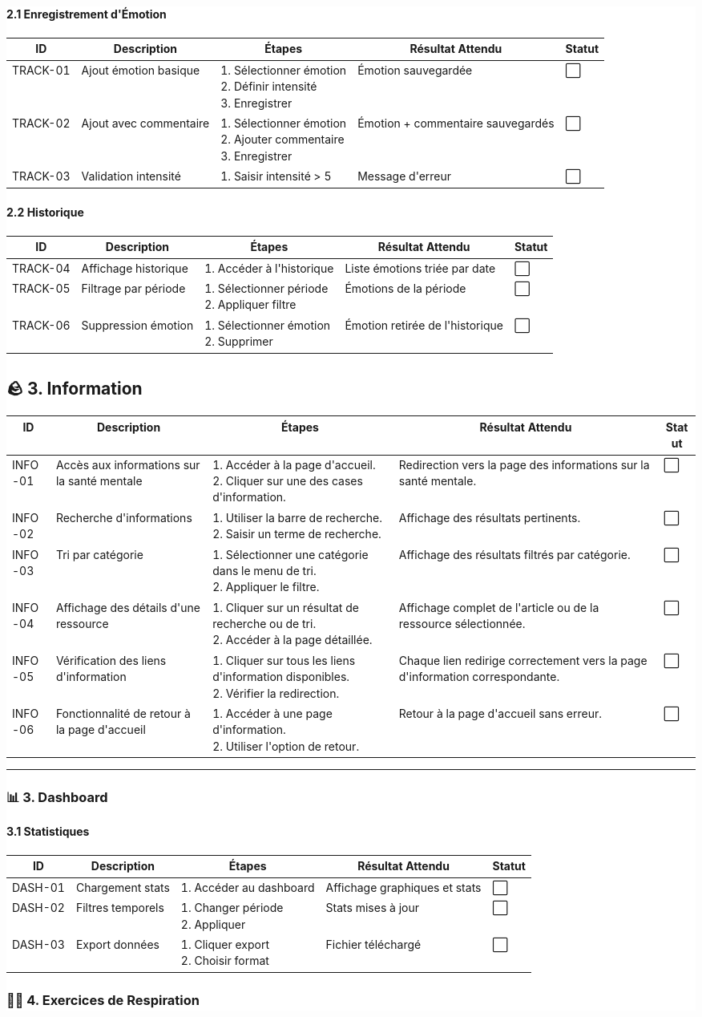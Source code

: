 #### 2.1 Enregistrement d'Émotion
| ID | Description | Étapes | Résultat Attendu | Statut |
|----|-------------|--------|------------------|---------|
| TRACK-01 | Ajout émotion basique | 1. Sélectionner émotion<br>2. Définir intensité<br>3. Enregistrer | Émotion sauvegardée | ⬜ |
| TRACK-02 | Ajout avec commentaire | 1. Sélectionner émotion<br>2. Ajouter commentaire<br>3. Enregistrer | Émotion + commentaire sauvegardés | ⬜ |
| TRACK-03 | Validation intensité | 1. Saisir intensité > 5 | Message d'erreur | ⬜ |

#### 2.2 Historique
| ID | Description | Étapes | Résultat Attendu | Statut |
|----|-------------|--------|------------------|---------|
| TRACK-04 | Affichage historique | 1. Accéder à l'historique | Liste émotions triée par date | ⬜ |
| TRACK-05 | Filtrage par période | 1. Sélectionner période<br>2. Appliquer filtre | Émotions de la période | ⬜ |
| TRACK-06 | Suppression émotion | 1. Sélectionner émotion<br>2. Supprimer | Émotion retirée de l'historique | ⬜ |



## 🪨 3. Information

| ID      | Description                                      | Étapes | Résultat Attendu | Statut |
|---------|--------------------------------------------------|--------|------------------|--------|
| INFO-01 | Accès aux informations sur la santé mentale    | 1. Accéder à la page d'accueil.<br>2. Cliquer sur une des cases d'information. | Redirection vers la page des informations sur la santé mentale. | ⬜ |
| INFO-02 | Recherche d'informations                        | 1. Utiliser la barre de recherche.<br>2. Saisir un terme de recherche. | Affichage des résultats pertinents. | ⬜ |
| INFO-03 | Tri par catégorie                               | 1. Sélectionner une catégorie dans le menu de tri.<br>2. Appliquer le filtre. | Affichage des résultats filtrés par catégorie. | ⬜ |
| INFO-04 | Affichage des détails d'une ressource          | 1. Cliquer sur un résultat de recherche ou de tri.<br>2. Accéder à la page détaillée. | Affichage complet de l'article ou de la ressource sélectionnée. | ⬜ |
| INFO-05 | Vérification des liens d'information           | 1. Cliquer sur tous les liens d'information disponibles.<br>2. Vérifier la redirection. | Chaque lien redirige correctement vers la page d'information correspondante. | ⬜ |
| INFO-06 | Fonctionnalité de retour à la page d'accueil   | 1. Accéder à une page d'information.<br>2. Utiliser l'option de retour. | Retour à la page d'accueil sans erreur. | ⬜ |

---




### 📊 3. Dashboard

#### 3.1 Statistiques
| ID | Description | Étapes | Résultat Attendu | Statut |
|----|-------------|--------|------------------|---------|
| DASH-01 | Chargement stats | 1. Accéder au dashboard | Affichage graphiques et stats | ⬜ |
| DASH-02 | Filtres temporels | 1. Changer période<br>2. Appliquer | Stats mises à jour | ⬜ |
| DASH-03 | Export données | 1. Cliquer export<br>2. Choisir format | Fichier téléchargé | ⬜ |

### 🧘‍♂️ 4. Exercices de Respiration
